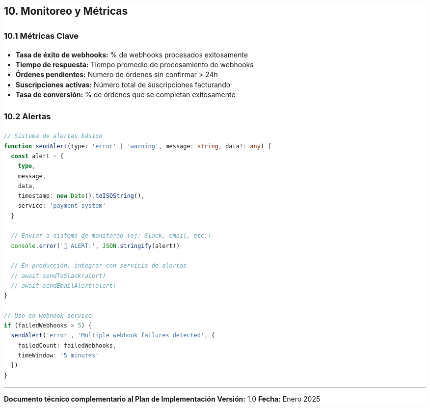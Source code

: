 ## 10. Monitoreo y Métricas

### 10.1 Métricas Clave

- **Tasa de éxito de webhooks:** % de webhooks procesados exitosamente
- **Tiempo de respuesta:** Tiempo promedio de procesamiento de webhooks
- **Órdenes pendientes:** Número de órdenes sin confirmar > 24h
- **Suscripciones activas:** Número total de suscripciones facturando
- **Tasa de conversión:** % de órdenes que se completan exitosamente

### 10.2 Alertas

```typescript
// Sistema de alertas básico
function sendAlert(type: 'error' | 'warning', message: string, data?: any) {
  const alert = {
    type,
    message,
    data,
    timestamp: new Date().toISOString(),
    service: 'payment-system'
  }
  
  // Enviar a sistema de monitoreo (ej: Slack, email, etc.)
  console.error('🚨 ALERT:', JSON.stringify(alert))
  
  // En producción, integrar con servicio de alertas
  // await sendToSlack(alert)
  // await sendEmailAlert(alert)
}

// Uso en webhook service
if (failedWebhooks > 5) {
  sendAlert('error', 'Multiple webhook failures detected', {
    failedCount: failedWebhooks,
    timeWindow: '5 minutes'
  })
}
```

---

**Documento técnico complementario al Plan de Implementación**
**Versión:** 1.0
**Fecha:** Enero 2025